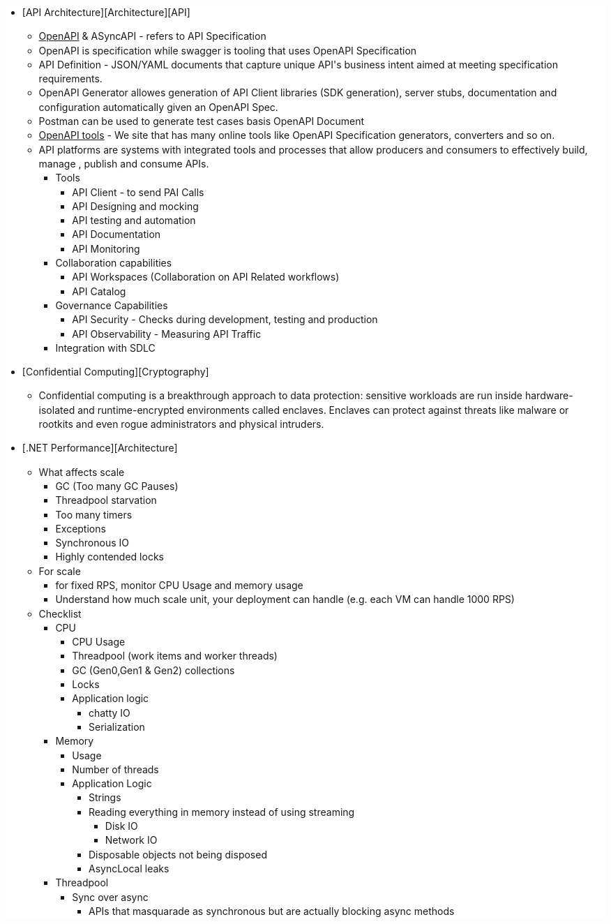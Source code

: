 - [API Architecture][Architecture][API] 
    - [OpenAPI](https://openapitools.org) & ASyncAPI - refers to API Specification 
    - OpenAPI is specification while swagger is tooling that uses OpenAPI Specification
    - API Definition - JSON/YAML documents that capture unique API's business intent aimed at meeting specification requirements.
    - OpenAPI Generator allowes generation of API Client libraries (SDK generation), server stubs, documentation and configuration automatically given an OpenAPI Spec.
    - Postman can be used to generate test cases basis OpenAPI Document
    - [OpenAPI tools](https://openapi.tools) - We  site that has many online tools like OpenAPI Specification generators, converters and so on.
    - API platforms are systems with integrated tools and processes that allow producers and consumers to effectively build, manage , publish and consume APIs.
        - Tools 
            - API Client - to send PAI Calls
            - API Designing and mocking 
            - API testing and automation 
            - API Documentation 
            - API Monitoring
        - Collaboration capabilities
            - API Workspaces (Collaboration on API Related workflows) 
            - API Catalog
        - Governance Capabilities
            - API Security - Checks during development, testing and production 
            - API Observability - Measuring API Traffic 
        - Integration with SDLC 

- [Confidential Computing][Cryptography]
    - Confidential computing is a breakthrough approach to data protection: sensitive workloads are run inside hardware-isolated and runtime-encrypted environments called enclaves. Enclaves can protect against threats like malware or rootkits and even rogue administrators and physical intruders. 

- [.NET Performance][Architecture]
    - What affects scale 
        - GC (Too many GC Pauses)
        - Threadpool starvation
        - Too many timers
        - Exceptions 
        - Synchronous IO
        - Highly contended locks
    - For scale
        - for fixed RPS, monitor CPU Usage and memory usage 
        - Understand how much scale unit, your deployment can handle (e.g. each VM can handle 1000 RPS)
    - Checklist
        - CPU 
            - CPU Usage
            - Threadpool (work items and worker threads)
            - GC (Gen0,Gen1 & Gen2) collections
            - Locks
            - Application logic 
                - chatty IO
                - Serialization 
        - Memory
            - Usage
            - Number of threads
            - Application Logic 
                - Strings
                - Reading everything in memory instead of using streaming 
                    - Disk IO
                    - Network IO
                - Disposable objects not being disposed
                - AsyncLocal leaks
        - Threadpool 
            - Sync over async 
                - APIs that masquarade as synchronous but are actually blocking async methods 